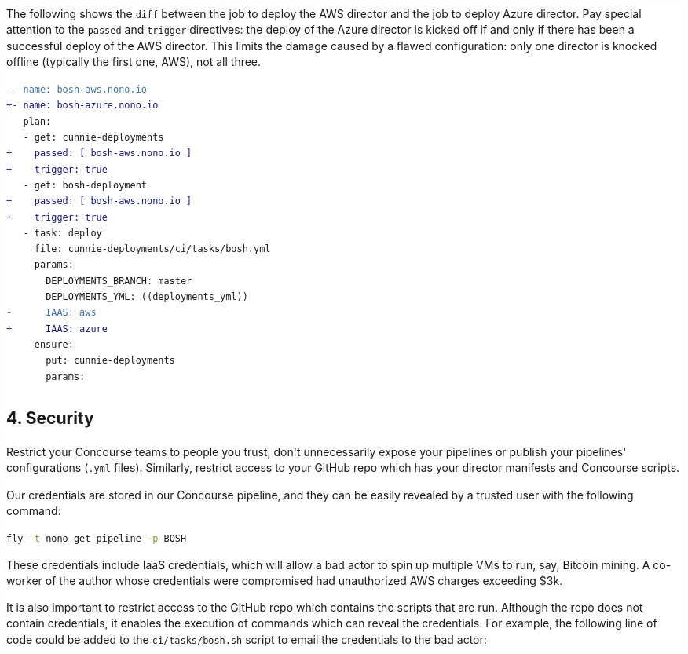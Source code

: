 The following shows the `diff` between the job to deploy the AWS director and
the job to deploy Azure director. Pay special attention to the `passed` and
`trigger` directives: the deploy of the Azure director is kicked off if and only
if there has been a successful deploy of the AWS director. This limits the
damage caused by a flawed configuration: only one director is knocked offline
(typically the first one, AWS), not all three.

```diff
-- name: bosh-aws.nono.io
+- name: bosh-azure.nono.io
   plan:
   - get: cunnie-deployments
+    passed: [ bosh-aws.nono.io ]
+    trigger: true
   - get: bosh-deployment
+    passed: [ bosh-aws.nono.io ]
+    trigger: true
   - task: deploy
     file: cunnie-deployments/ci/tasks/bosh.yml
     params:
       DEPLOYMENTS_BRANCH: master
       DEPLOYMENTS_YML: ((deployments_yml))
-      IAAS: aws
+      IAAS: azure
     ensure:
       put: cunnie-deployments
       params:
```

## 4. Security

<div class="alert alert-error" role="alert">

Restrict your Concourse teams to people you trust, don't unnecessarily expose
your pipelines or publish your pipelines' configurations (`.yml` files).
Similarly, restrict access to your GitHub repo which has your director manifests
and Concourse scripts.

</div>

Our credentials are stored in our Concourse pipeline, and they can be easily
revealed by a trusted user with the following command:

```bash
fly -t nono get-pipeline -p BOSH
```

These credentials include IaaS credentials, which will allow a bad actor to spin
up multiple VMs to run, say, Bitcoin mining. A co-worker of the author whose
credentials were compromised had unauthorized AWS charges exceeding $3k.

It is also important to restrict access to the GitHub repo which contains the
scripts that are run. Although the repo does not contain credentials, it enables
the execution of commands which can reveal the credentials. For example, the
following line of code could be added to the `ci/tasks/bosh.sh` script to email
the credentials to the bad actor:
